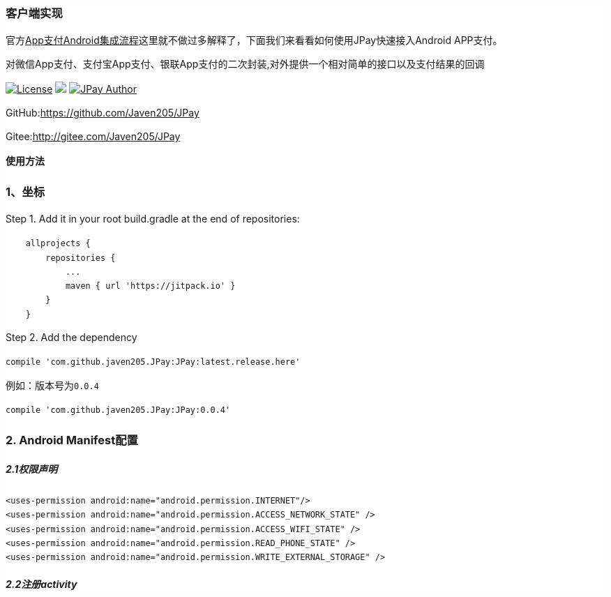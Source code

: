 ### 客户端实现

官方[App支付Android集成流程](https://docs.open.alipay.com/204/105296/)这里就不做过多解释了，下面我们来看看如何使用JPay快速接入Android APP支付。



对微信App支付、支付宝App支付、银联App支付的二次封装,对外提供一个相对简单的接口以及支付结果的回调


[![License](https://img.shields.io/badge/license-Apache%202-green.svg)](https://www.apache.org/licenses/LICENSE-2.0)	[![](https://jitpack.io/v/javen205/JPay.svg)](https://jitpack.io/#javen205/JPay)	[![JPay Author](https://img.shields.io/badge/JPay%20OR%20IJPay%20Author-Javen-ff69b4.svg)](http://blog.csdn.net/zyw_java)


GitHub:https://github.com/Javen205/JPay

Gitee:http://gitee.com/Javen205/JPay


**使用方法**

### 1、坐标

Step 1. Add it in your root build.gradle at the end of repositories:
```
	allprojects {
		repositories {
			...
			maven { url 'https://jitpack.io' }
		}
	}
```
Step 2. Add the dependency

```
compile 'com.github.javen205.JPay:JPay:latest.release.here'
```
例如：版本号为`0.0.4`
```
compile 'com.github.javen205.JPay:JPay:0.0.4'
```

### 2. Android Manifest配置

##### 2.1权限声明

```
<uses-permission android:name="android.permission.INTERNET"/>
<uses-permission android:name="android.permission.ACCESS_NETWORK_STATE" />
<uses-permission android:name="android.permission.ACCESS_WIFI_STATE" />
<uses-permission android:name="android.permission.READ_PHONE_STATE" />
<uses-permission android:name="android.permission.WRITE_EXTERNAL_STORAGE" />
```


##### 2.2注册activity
